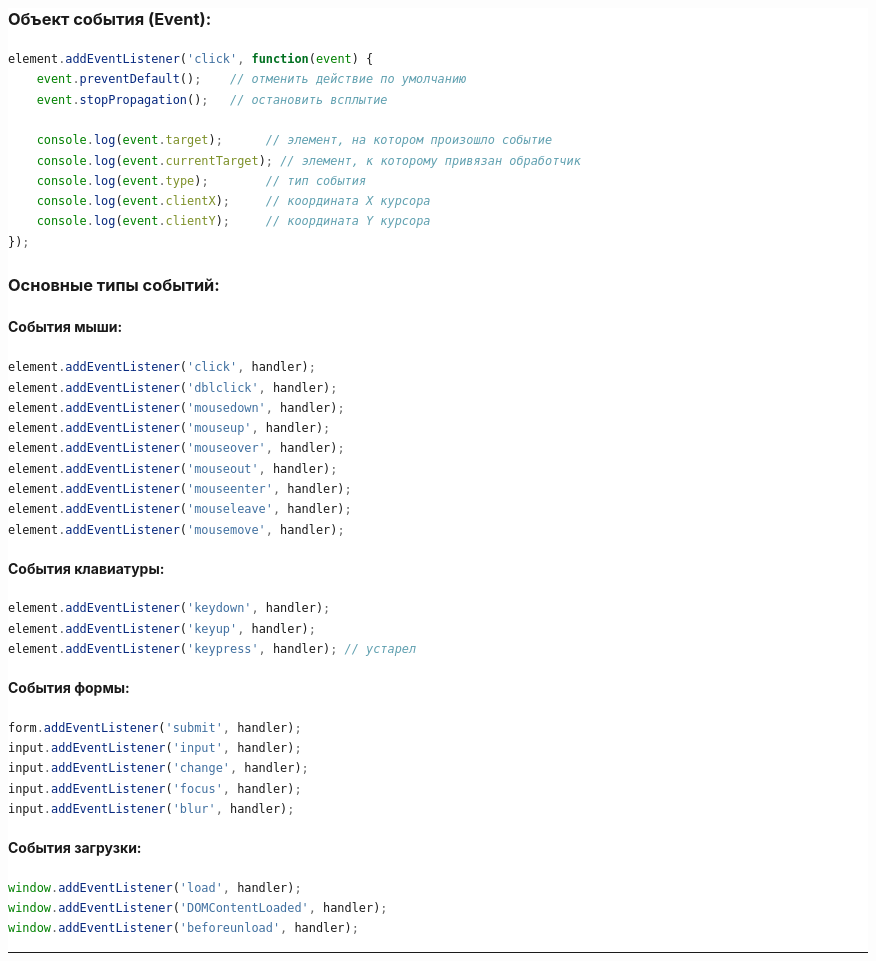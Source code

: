 ### Объект события (Event):

```javascript
element.addEventListener('click', function(event) {
    event.preventDefault();    // отменить действие по умолчанию
    event.stopPropagation();   // остановить всплытие
    
    console.log(event.target);      // элемент, на котором произошло событие
    console.log(event.currentTarget); // элемент, к которому привязан обработчик
    console.log(event.type);        // тип события
    console.log(event.clientX);     // координата X курсора
    console.log(event.clientY);     // координата Y курсора
});
```

### Основные типы событий:

#### События мыши:

```javascript
element.addEventListener('click', handler);
element.addEventListener('dblclick', handler);
element.addEventListener('mousedown', handler);
element.addEventListener('mouseup', handler);
element.addEventListener('mouseover', handler);
element.addEventListener('mouseout', handler);
element.addEventListener('mouseenter', handler);
element.addEventListener('mouseleave', handler);
element.addEventListener('mousemove', handler);
```

#### События клавиатуры:

```javascript
element.addEventListener('keydown', handler);
element.addEventListener('keyup', handler);
element.addEventListener('keypress', handler); // устарел
```

#### События формы:

```javascript
form.addEventListener('submit', handler);
input.addEventListener('input', handler);
input.addEventListener('change', handler);
input.addEventListener('focus', handler);
input.addEventListener('blur', handler);
```

#### События загрузки:

```javascript
window.addEventListener('load', handler);
window.addEventListener('DOMContentLoaded', handler);
window.addEventListener('beforeunload', handler);
```

---